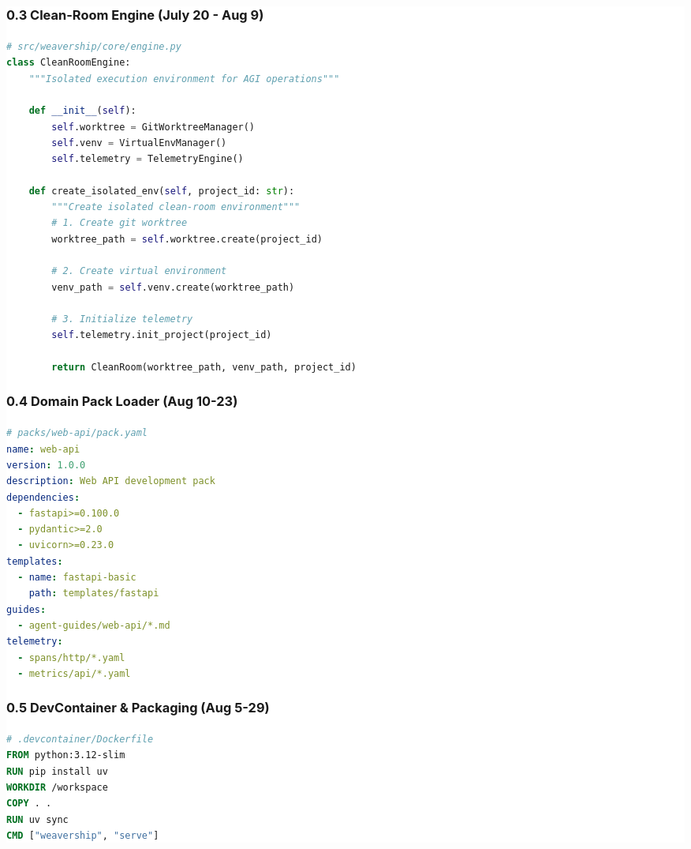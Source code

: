 ```python
```

### 0.3 Clean-Room Engine (July 20 - Aug 9)
```python
# src/weavership/core/engine.py
class CleanRoomEngine:
    """Isolated execution environment for AGI operations"""
    
    def __init__(self):
        self.worktree = GitWorktreeManager()
        self.venv = VirtualEnvManager()
        self.telemetry = TelemetryEngine()
    
    def create_isolated_env(self, project_id: str):
        """Create isolated clean-room environment"""
        # 1. Create git worktree
        worktree_path = self.worktree.create(project_id)
        
        # 2. Create virtual environment
        venv_path = self.venv.create(worktree_path)
        
        # 3. Initialize telemetry
        self.telemetry.init_project(project_id)
        
        return CleanRoom(worktree_path, venv_path, project_id)
```

### 0.4 Domain Pack Loader (Aug 10-23)
```yaml
# packs/web-api/pack.yaml
name: web-api
version: 1.0.0
description: Web API development pack
dependencies:
  - fastapi>=0.100.0
  - pydantic>=2.0
  - uvicorn>=0.23.0
templates:
  - name: fastapi-basic
    path: templates/fastapi
guides:
  - agent-guides/web-api/*.md
telemetry:
  - spans/http/*.yaml
  - metrics/api/*.yaml
```

### 0.5 DevContainer & Packaging (Aug 5-29)
```dockerfile
# .devcontainer/Dockerfile
FROM python:3.12-slim
RUN pip install uv
WORKDIR /workspace
COPY . .
RUN uv sync
CMD ["weavership", "serve"]
```
